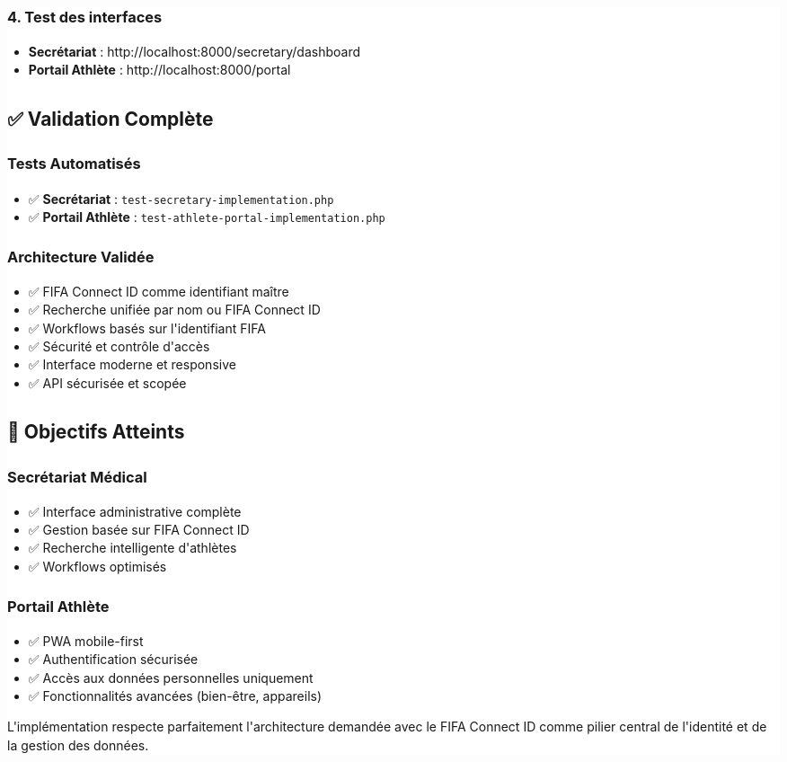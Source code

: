 ### 4. Test des interfaces

-   **Secrétariat** : http://localhost:8000/secretary/dashboard
-   **Portail Athlète** : http://localhost:8000/portal

## ✅ Validation Complète

### Tests Automatisés

-   ✅ **Secrétariat** : `test-secretary-implementation.php`
-   ✅ **Portail Athlète** : `test-athlete-portal-implementation.php`

### Architecture Validée

-   ✅ FIFA Connect ID comme identifiant maître
-   ✅ Recherche unifiée par nom ou FIFA Connect ID
-   ✅ Workflows basés sur l'identifiant FIFA
-   ✅ Sécurité et contrôle d'accès
-   ✅ Interface moderne et responsive
-   ✅ API sécurisée et scopée

## 🎯 Objectifs Atteints

### Secrétariat Médical

-   ✅ Interface administrative complète
-   ✅ Gestion basée sur FIFA Connect ID
-   ✅ Recherche intelligente d'athlètes
-   ✅ Workflows optimisés

### Portail Athlète

-   ✅ PWA mobile-first
-   ✅ Authentification sécurisée
-   ✅ Accès aux données personnelles uniquement
-   ✅ Fonctionnalités avancées (bien-être, appareils)

L'implémentation respecte parfaitement l'architecture demandée avec le FIFA Connect ID comme pilier central de l'identité et de la gestion des données.
